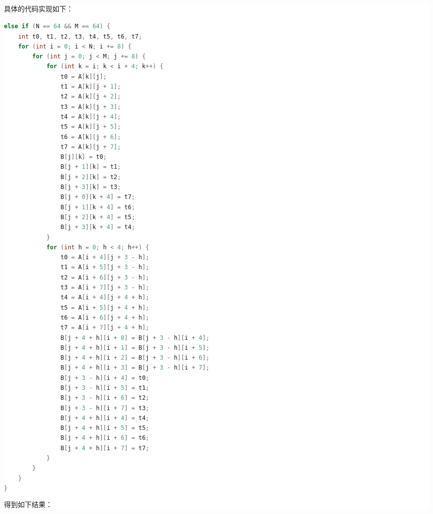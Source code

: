 具体的代码实现如下：

```c
else if (N == 64 && M == 64) {
    int t0, t1, t2, t3, t4, t5, t6, t7;
    for (int i = 0; i < N; i += 8) {
        for (int j = 0; j < M; j += 8) {
            for (int k = i; k < i + 4; k++) {
                t0 = A[k][j];
                t1 = A[k][j + 1];
                t2 = A[k][j + 2];
                t3 = A[k][j + 3];
                t4 = A[k][j + 4];
                t5 = A[k][j + 5];
                t6 = A[k][j + 6];
                t7 = A[k][j + 7];
                B[j][k] = t0;
                B[j + 1][k] = t1;
                B[j + 2][k] = t2;
                B[j + 3][k] = t3;
                B[j + 0][k + 4] = t7;
                B[j + 1][k + 4] = t6;
                B[j + 2][k + 4] = t5;
                B[j + 3][k + 4] = t4;
            }
            for (int h = 0; h < 4; h++) {
                t0 = A[i + 4][j + 3 - h];
                t1 = A[i + 5][j + 3 - h];
                t2 = A[i + 6][j + 3 - h];
                t3 = A[i + 7][j + 3 - h];
                t4 = A[i + 4][j + 4 + h];
                t5 = A[i + 5][j + 4 + h];
                t6 = A[i + 6][j + 4 + h];
                t7 = A[i + 7][j + 4 + h];
                B[j + 4 + h][i + 0] = B[j + 3 - h][i + 4];
                B[j + 4 + h][i + 1] = B[j + 3 - h][i + 5];
                B[j + 4 + h][i + 2] = B[j + 3 - h][i + 6];
                B[j + 4 + h][i + 3] = B[j + 3 - h][i + 7];
                B[j + 3 - h][i + 4] = t0;
                B[j + 3 - h][i + 5] = t1;
                B[j + 3 - h][i + 6] = t2;
                B[j + 3 - h][i + 7] = t3;
                B[j + 4 + h][i + 4] = t4;
                B[j + 4 + h][i + 5] = t5;
                B[j + 4 + h][i + 6] = t6;
                B[j + 4 + h][i + 7] = t7;
            }
        }
    }
}
```
得到如下结果：
